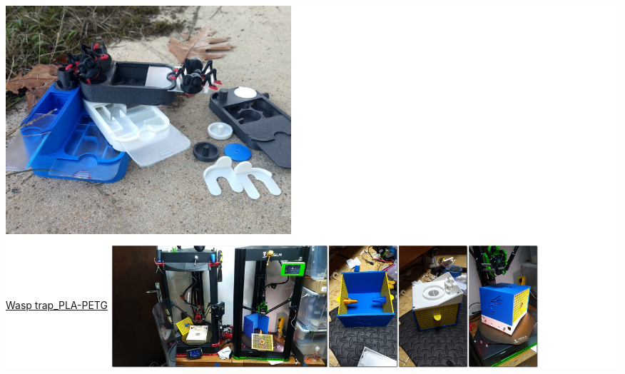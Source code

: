 <img align="center" width=400 src="./gallery/Pack_AntTower2.png"/>

[Wasp trap_PLA-PETG]()
<img align="center" width=600 src="./gallery/TrapHornet.png"/>
